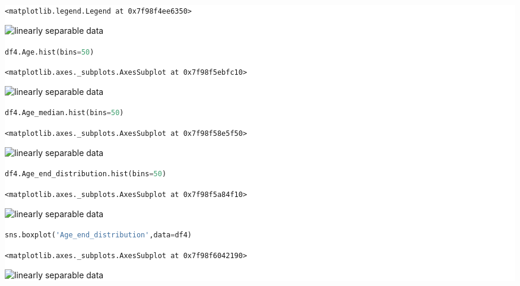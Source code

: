 


    <matplotlib.legend.Legend at 0x7f98f4ee6350>




<img src="{{ site.url }}{{ site.baseurl }}/images/Feature Engineering 1 - Missing Values - Numerical_files/Feature Engineering 1 - Missing Values - Numerical_72_1.png" alt="linearly separable data">



```python
df4.Age.hist(bins=50)
```




    <matplotlib.axes._subplots.AxesSubplot at 0x7f98f5ebfc10>




<img src="{{ site.url }}{{ site.baseurl }}/images/Feature Engineering 1 - Missing Values - Numerical_files/Feature Engineering 1 - Missing Values - Numerical_73_1.png" alt="linearly separable data">



```python
df4.Age_median.hist(bins=50)
```




    <matplotlib.axes._subplots.AxesSubplot at 0x7f98f58e5f50>




<img src="{{ site.url }}{{ site.baseurl }}/images/Feature Engineering 1 - Missing Values - Numerical_files/Feature Engineering 1 - Missing Values - Numerical_74_1.png" alt="linearly separable data">



```python
df4.Age_end_distribution.hist(bins=50)
```




    <matplotlib.axes._subplots.AxesSubplot at 0x7f98f5a84f10>




<img src="{{ site.url }}{{ site.baseurl }}/images/Feature Engineering 1 - Missing Values - Numerical_files/Feature Engineering 1 - Missing Values - Numerical_75_1.png" alt="linearly separable data">



```python
sns.boxplot('Age_end_distribution',data=df4)
```




    <matplotlib.axes._subplots.AxesSubplot at 0x7f98f6042190>




<img src="{{ site.url }}{{ site.baseurl }}/images/Feature Engineering 1 - Missing Values - Numerical_files/Feature Engineering 1 - Missing Values - Numerical_76_1.png" alt="linearly separable data">

